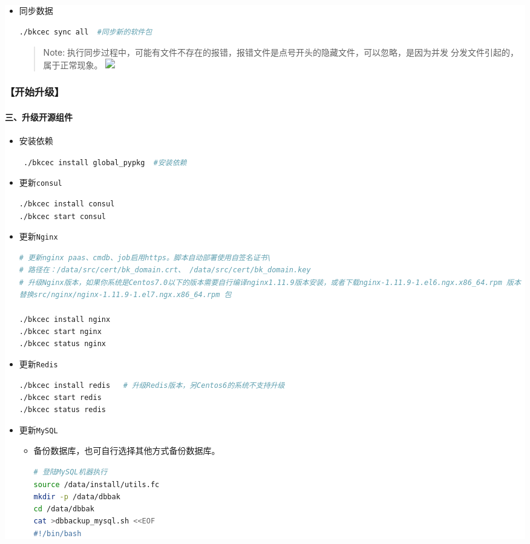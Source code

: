 - 同步数据

  ```bash
  ./bkcec sync all  #同步新的软件包
  ```
  > Note: 执行同步过程中，可能有文件不存在的报错，报错文件是点号开头的隐藏文件，可以忽略，是因为并发
分发文件引起的，属于正常现象。
  ![](images/sync1.png)

### 【开始升级】

#### 三、升级开源组件

- 安装依赖

  ```bash
   ./bkcec install global_pypkg  #安装依赖
  ```

- 更新`consul`
  ```bash
  ./bkcec install consul
  ./bkcec start consul
  ```

- 更新`Nginx`

  ```bash
  # 更新nginx paas、cmdb、job启用https。脚本自动部署使用自签名证书\
  # 路径在：/data/src/cert/bk_domain.crt、 /data/src/cert/bk_domain.key
  # 升级Nginx版本，如果你系统是Centos7.0以下的版本需要自行编译nginx1.11.9版本安装，或者下载nginx-1.11.9-1.el6.ngx.x86_64.rpm 版本替换src/nginx/nginx-1.11.9-1.el7.ngx.x86_64.rpm 包

  ./bkcec install nginx  
  ./bkcec start nginx
  ./bkcec status nginx
  ```
- 更新`Redis`

  ```bash
  ./bkcec install redis   # 升级Redis版本，另Centos6的系统不支持升级
  ./bkcec start redis
  ./bkcec status redis
  ```
- 更新`MySQL`

  - 备份数据库，也可自行选择其他方式备份数据库。

    ```bash
    # 登陆MySQL机器执行
    source /data/install/utils.fc
    mkdir -p /data/dbbak
    cd /data/dbbak
    cat >dbbackup_mysql.sh <<EOF
    #!/bin/bash

